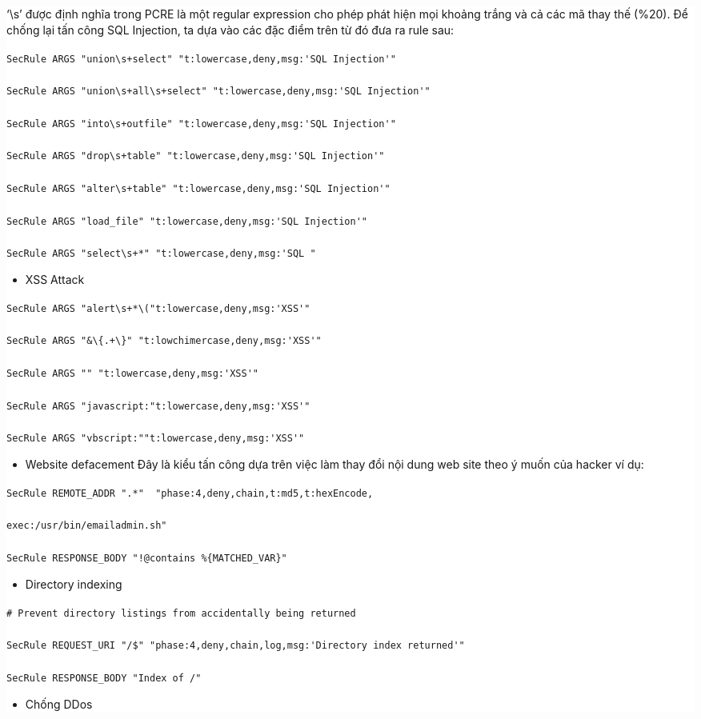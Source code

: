 ‘\s’ được định nghĩa trong PCRE là một regular expression cho phép phát hiện mọi khoảng trắng và cả các mã thay thế (%20). Để chống lại tấn công SQL Injection, ta dựa vào các đặc điểm trên từ đó đưa ra rule sau:

```php!
SecRule ARGS "union\s+select" "t:lowercase,deny,msg:'SQL Injection'"

SecRule ARGS "union\s+all\s+select" "t:lowercase,deny,msg:'SQL Injection'"

SecRule ARGS "into\s+outfile" "t:lowercase,deny,msg:'SQL Injection'"

SecRule ARGS "drop\s+table" "t:lowercase,deny,msg:'SQL Injection'"

SecRule ARGS "alter\s+table" "t:lowercase,deny,msg:'SQL Injection'"

SecRule ARGS "load_file" "t:lowercase,deny,msg:'SQL Injection'"

SecRule ARGS "select\s+*" "t:lowercase,deny,msg:'SQL "
```

- XSS Attack

```php!
SecRule ARGS "alert\s+*\("t:lowercase,deny,msg:'XSS'"

SecRule ARGS "&\{.+\}" "t:lowchimercase,deny,msg:'XSS'"

SecRule ARGS "" "t:lowercase,deny,msg:'XSS'"

SecRule ARGS "javascript:"t:lowercase,deny,msg:'XSS'"

SecRule ARGS "vbscript:""t:lowercase,deny,msg:'XSS'"
```

- Website defacement
  Đây là kiểu tấn công dựa trên việc làm thay đổi nội dung web site theo ý muốn của hacker ví dụ:

```php!
SecRule REMOTE_ADDR ".*"  "phase:4,deny,chain,t:md5,t:hexEncode,

exec:/usr/bin/emailadmin.sh"

SecRule RESPONSE_BODY "!@contains %{MATCHED_VAR}"
```

- Directory indexing

```php!
# Prevent directory listings from accidentally being returned

SecRule REQUEST_URI "/$" "phase:4,deny,chain,log,msg:'Directory index returned'"

SecRule RESPONSE_BODY "Index of /"
```

- Chống DDos
